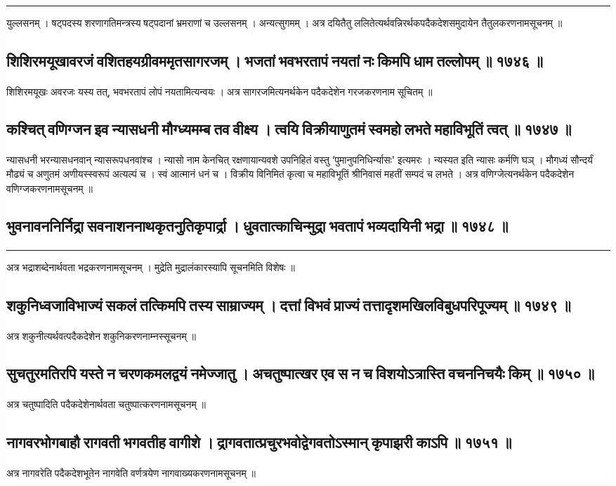 ------------------------------------------------------------------------

युल्लसनम् । षट्पदस्य शरणागतिमन्त्रस्य षट्पदानां भ्रमराणां च उल्लसनम् ।
अन्यत्सुगमम् । अत्र दयितैतु ललितेत्यर्थवन्निरर्थकपदैकदेशसमुदायेन
तैतुलकरणनामसूचनम् ॥



## शिशिरमयूखावरजं वशितहयग्रीवममृतसागरजम् । भजतां भवभरतापं नयतां नः किमपि धाम तल्लोपम् ॥ १७४६ ॥

शिशिरमयूखः अवरजः यस्य तत्, भवभरतापं लोपं नयतामित्यन्वयः । अत्र
सागरजमित्यनर्थकेन पदैकदेशेन गरजकरणनाम सूचितम् ॥



## कश्चित् वणिग्जन इव न्यासधनी मौग्ध्यमम्ब तव वीक्ष्य । त्वयि विक्रीयाणुतमं स्वमहो लभते महाविभूतिं त्वत् ॥ १७४७ ॥

न्यासधनी भरन्यासधनवान् न्यासरूपधनवांश्च । न्यासो नाम केनचित्
रक्षणायान्यवशे उपनिहितं वस्तु ‘पुमानुपनिधिर्न्यासः' इत्यमरः । न्यस्यत
इति न्यासः कर्मणि घञ् । मौगध्यं सौन्दर्यं मौढ्यं च अणुतमं अणीयस्स्वरूपं
अत्यल्पं च । स्वं आत्मानं धनं च । विक्रीय विनिमितं कृत्वा च महाविभूतिं
श्रीनिवासं महतीं सम्पदं च लभते । अत्र वणिग्जेत्यनर्थकेन पदैकदेशेन
वणिग्जकरणनामसूचनम् ॥



## भुवनावननिर्निद्रा सवनाशननाथकृतनुतिकृपार्द्रा । धुवतात्काचिन्मुद्रा भवतापं भव्यदायिनी भद्रा ॥ १७४८ ॥

------------------------------------------------------------------------

अत्र भद्राशब्देनार्थवता भद्रकरणनामसूचनम् । मुद्रेति मुद्रालंकारस्यापि
सूचनमिति विशेषः ॥



## शकुनिध्वजाविभाज्यं सकलं तत्किमपि तस्य साम्राज्यम् । दत्तां विभवं प्राज्यं तत्तादृशमखिलविबुधपरिपूज्यम् ॥ १७४९ ॥

अत्र शकुनीत्यर्थवत्पदैकदेशेन शकुनिकरणनाम्नस्सूचनम् ॥



## सुचतुरमतिरपि यस्ते न चरणकमलद्वयं नमेज्जातु । अचतुष्पात्खर एव स न च विशयोऽत्रास्ति वचननिचयैः किम् ॥ १७५० ॥

अत्र चतुष्पादिति पदैकदेशेनार्थवता चतुष्पात्करणनामसूचनम् ॥



## नागवरभोगबाहौ रागवती भगवतीह वागीशे । द्रागवतात्प्रचुरभवोद्वेगवतोऽस्मान् कृपाझरी काऽपि ॥ १७५१ ॥

अत्र नागवरेति पदैकदेशभूतेन नागवेति वर्णत्रयेण नागवाख्यकरणनामसूचनम् ॥
